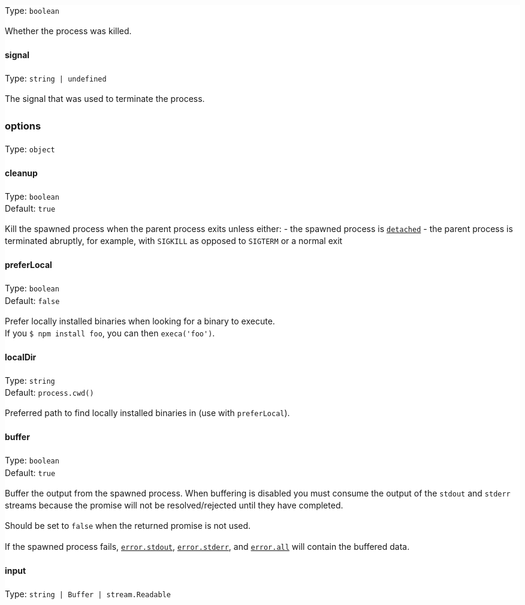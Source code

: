 Type: `boolean`

Whether the process was killed.

#### signal

Type: `string | undefined`

The signal that was used to terminate the process.

### options

Type: `object`

#### cleanup

Type: `boolean`<br>
Default: `true`

Kill the spawned process when the parent process exits unless either:
	- the spawned process is [`detached`](https://nodejs.org/api/child_process.html#child_process_options_detached)
	- the parent process is terminated abruptly, for example, with `SIGKILL` as opposed to `SIGTERM` or a normal exit

#### preferLocal

Type: `boolean`<br>
Default: `false`

Prefer locally installed binaries when looking for a binary to execute.<br>
If you `$ npm install foo`, you can then `execa('foo')`.

#### localDir

Type: `string`<br>
Default: `process.cwd()`

Preferred path to find locally installed binaries in (use with `preferLocal`).

#### buffer

Type: `boolean`<br>
Default: `true`

Buffer the output from the spawned process. When buffering is disabled you must consume the output of the `stdout` and `stderr` streams because the promise will not be resolved/rejected until they have completed.

Should be set to `false` when the returned promise is not used.

If the spawned process fails, [`error.stdout`](#stdout), [`error.stderr`](#stderr), and [`error.all`](#all) will contain the buffered data.

#### input

Type: `string | Buffer | stream.Readable`
